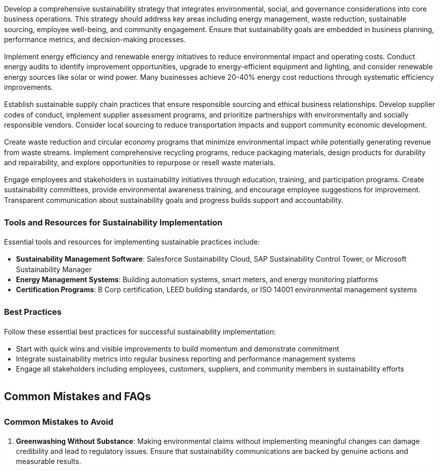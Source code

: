 Develop a comprehensive sustainability strategy that integrates environmental, social, and governance considerations into core business operations. This strategy should address key areas including energy management, waste reduction, sustainable sourcing, employee well-being, and community engagement. Ensure that sustainability goals are embedded in business planning, performance metrics, and decision-making processes.

Implement energy efficiency and renewable energy initiatives to reduce environmental impact and operating costs. Conduct energy audits to identify improvement opportunities, upgrade to energy-efficient equipment and lighting, and consider renewable energy sources like solar or wind power. Many businesses achieve 20-40% energy cost reductions through systematic efficiency improvements.

Establish sustainable supply chain practices that ensure responsible sourcing and ethical business relationships. Develop supplier codes of conduct, implement supplier assessment programs, and prioritize partnerships with environmentally and socially responsible vendors. Consider local sourcing to reduce transportation impacts and support community economic development.

Create waste reduction and circular economy programs that minimize environmental impact while potentially generating revenue from waste streams. Implement comprehensive recycling programs, reduce packaging materials, design products for durability and repairability, and explore opportunities to repurpose or resell waste materials.

Engage employees and stakeholders in sustainability initiatives through education, training, and participation programs. Create sustainability committees, provide environmental awareness training, and encourage employee suggestions for improvement. Transparent communication about sustainability goals and progress builds support and accountability.

### Tools and Resources for Sustainability Implementation

Essential tools and resources for implementing sustainable practices include:

- **Sustainability Management Software**: Salesforce Sustainability Cloud, SAP Sustainability Control Tower, or Microsoft Sustainability Manager
- **Energy Management Systems**: Building automation systems, smart meters, and energy monitoring platforms
- **Certification Programs**: B Corp certification, LEED building standards, or ISO 14001 environmental management systems

### Best Practices

Follow these essential best practices for successful sustainability implementation:

- Start with quick wins and visible improvements to build momentum and demonstrate commitment
- Integrate sustainability metrics into regular business reporting and performance management systems
- Engage all stakeholders including employees, customers, suppliers, and community members in sustainability efforts

## Common Mistakes and FAQs

### Common Mistakes to Avoid

1. **Greenwashing Without Substance**: Making environmental claims without implementing meaningful changes can damage credibility and lead to regulatory issues. Ensure that sustainability communications are backed by genuine actions and measurable results.

